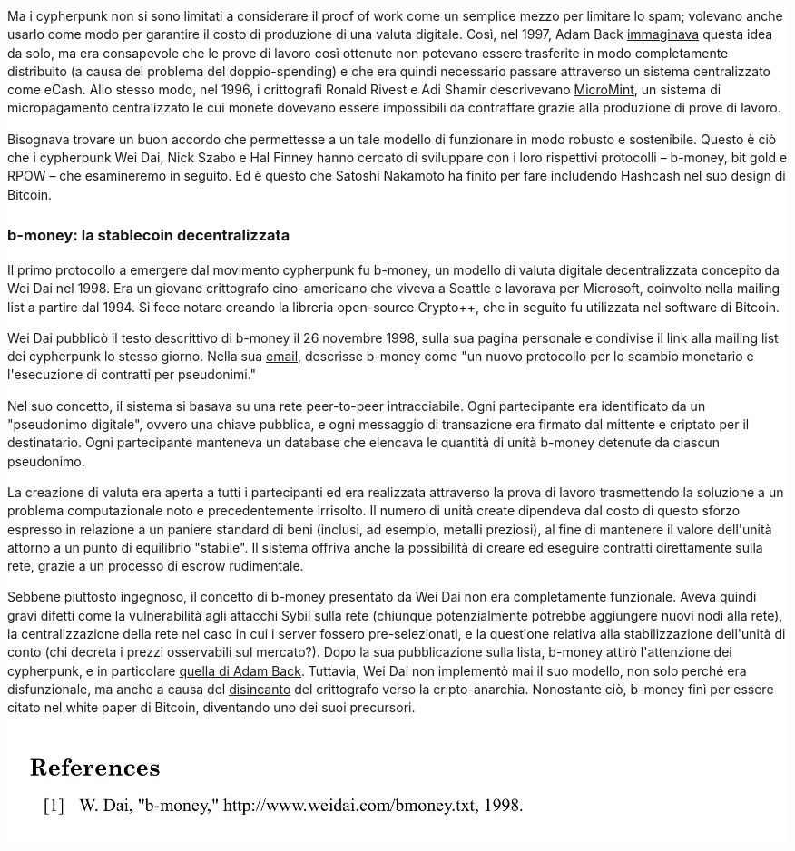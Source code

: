 Ma i cypherpunk non si sono limitati a considerare il proof of work come un semplice mezzo per limitare lo spam; volevano anche usarlo come modo per garantire il costo di produzione di una valuta digitale. Così, nel 1997, Adam Back [immaginava](https://cypherpunks.venona.com/date/1997/04/msg00822.html) questa idea da solo, ma era consapevole che le prove di lavoro così ottenute non potevano essere trasferite in modo completamente distribuito (a causa del problema del doppio-spending) e che era quindi necessario passare attraverso un sistema centralizzato come eCash. Allo stesso modo, nel 1996, i crittografi Ronald Rivest e Adi Shamir descrivevano [MicroMint](https://people.csail.mit.edu/rivest/pubs/RS96a.pdf), un sistema di micropagamento centralizzato le cui monete dovevano essere impossibili da contraffare grazie alla produzione di prove di lavoro.

Bisognava trovare un buon accordo che permettesse a un tale modello di funzionare in modo robusto e sostenibile. Questo è ciò che i cypherpunk Wei Dai, Nick Szabo e Hal Finney hanno cercato di sviluppare con i loro rispettivi protocolli – b-money, bit gold e RPOW – che esamineremo in seguito. Ed è questo che Satoshi Nakamoto ha finito per fare includendo Hashcash nel suo design di Bitcoin.

### b-money: la stablecoin decentralizzata
Il primo protocollo a emergere dal movimento cypherpunk fu b-money, un modello di valuta digitale decentralizzata concepito da Wei Dai nel 1998. Era un giovane crittografo cino-americano che viveva a Seattle e lavorava per Microsoft, coinvolto nella mailing list a partire dal 1994. Si fece notare creando la libreria open-source Crypto++, che in seguito fu utilizzata nel software di Bitcoin.

Wei Dai pubblicò il testo descrittivo di b-money il 26 novembre 1998, sulla sua pagina personale e condivise il link alla mailing list dei cypherpunk lo stesso giorno. Nella sua [email](https://cypherpunks.venona.com/date/1998/11/msg00941.html), descrisse b-money come "un nuovo protocollo per lo scambio monetario e l'esecuzione di contratti per pseudonimi."

Nel suo concetto, il sistema si basava su una rete peer-to-peer intracciabile. Ogni partecipante era identificato da un "pseudonimo digitale", ovvero una chiave pubblica, e ogni messaggio di transazione era firmato dal mittente e criptato per il destinatario. Ogni partecipante manteneva un database che elencava le quantità di unità b-money detenute da ciascun pseudonimo.

La creazione di valuta era aperta a tutti i partecipanti ed era realizzata attraverso la prova di lavoro trasmettendo la soluzione a un problema computazionale noto e precedentemente irrisolto. Il numero di unità create dipendeva dal costo di questo sforzo espresso in relazione a un paniere standard di beni (inclusi, ad esempio, metalli preziosi), al fine di mantenere il valore dell'unità attorno a un punto di equilibrio "stabile". Il sistema offriva anche la possibilità di creare ed eseguire contratti direttamente sulla rete, grazie a un processo di escrow rudimentale.

Sebbene piuttosto ingegnoso, il concetto di b-money presentato da Wei Dai non era completamente funzionale. Aveva quindi gravi difetti come la vulnerabilità agli attacchi Sybil sulla rete (chiunque potenzialmente potrebbe aggiungere nuovi nodi alla rete), la centralizzazione della rete nel caso in cui i server fossero pre-selezionati, e la questione relativa alla stabilizzazione dell'unità di conto (chi decreta i prezzi osservabili sul mercato?).
Dopo la sua pubblicazione sulla lista, b-money attirò l'attenzione dei cypherpunk, e in particolare [quella di Adam Back](https://cypherpunks.venona.com/date/1998/12/msg00203.html). Tuttavia, Wei Dai non implementò mai il suo modello, non solo perché era disfunzionale, ma anche a causa del [disincanto](https://www.lesswrong.com/posts/YdfpDyRpNyypivgdu/aalwa-ask-any-lesswronger-anything#XKwphuwm366RegQ3d) del crittografo verso la cripto-anarchia. Nonostante ciò, b-money finì per essere citato nel white paper di Bitcoin, diventando uno dei suoi precursori.

![Citazione di b-money nel white paper di Bitcoin](assets/en/16.webp)
